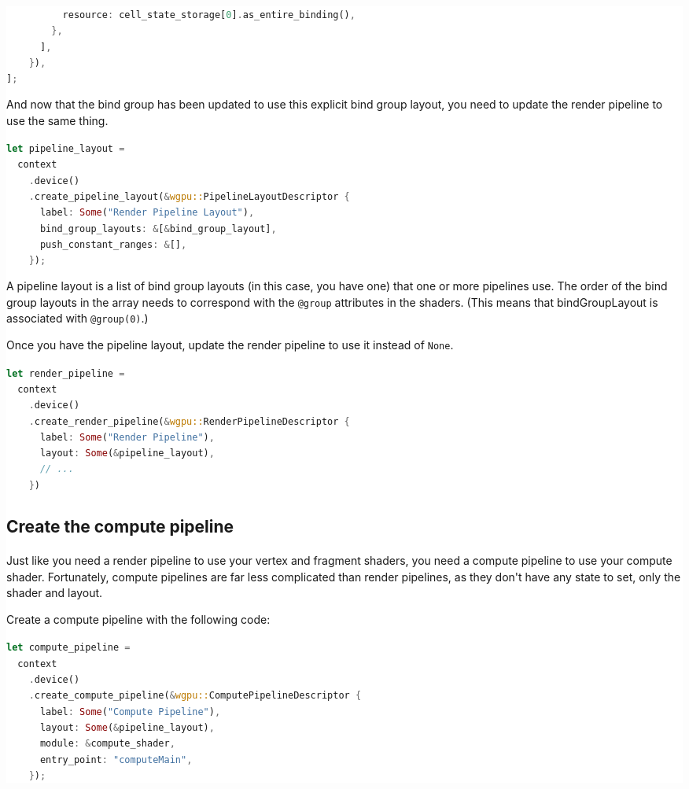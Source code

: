 ```rust
          resource: cell_state_storage[0].as_entire_binding(),
        },
      ],
    }),
];
```

And now that the bind group has been updated to use this explicit bind group layout, you need to update the render pipeline to use the same thing.

```rust
let pipeline_layout =
  context
    .device()
    .create_pipeline_layout(&wgpu::PipelineLayoutDescriptor {
      label: Some("Render Pipeline Layout"),
      bind_group_layouts: &[&bind_group_layout],
      push_constant_ranges: &[],
    });
```

A pipeline layout is a list of bind group layouts (in this case, you have one) that one or more pipelines use. The order of the bind group layouts in the array needs to correspond with the `@group` attributes in the shaders. (This means that bindGroupLayout is associated with `@group(0)`.)

Once you have the pipeline layout, update the render pipeline to use it instead of `None`.

```rust
let render_pipeline =
  context
    .device()
    .create_render_pipeline(&wgpu::RenderPipelineDescriptor {
      label: Some("Render Pipeline"),
      layout: Some(&pipeline_layout),
      // ...
    })

```

## Create the compute pipeline

Just like you need a render pipeline to use your vertex and fragment shaders, you need a compute pipeline to use your compute shader. Fortunately, compute pipelines are far less complicated than render pipelines, as they don't have any state to set, only the shader and layout.

Create a compute pipeline with the following code:

```rust
let compute_pipeline =
  context
    .device()
    .create_compute_pipeline(&wgpu::ComputePipelineDescriptor {
      label: Some("Compute Pipeline"),
      layout: Some(&pipeline_layout),
      module: &compute_shader,
      entry_point: "computeMain",
    });
```
